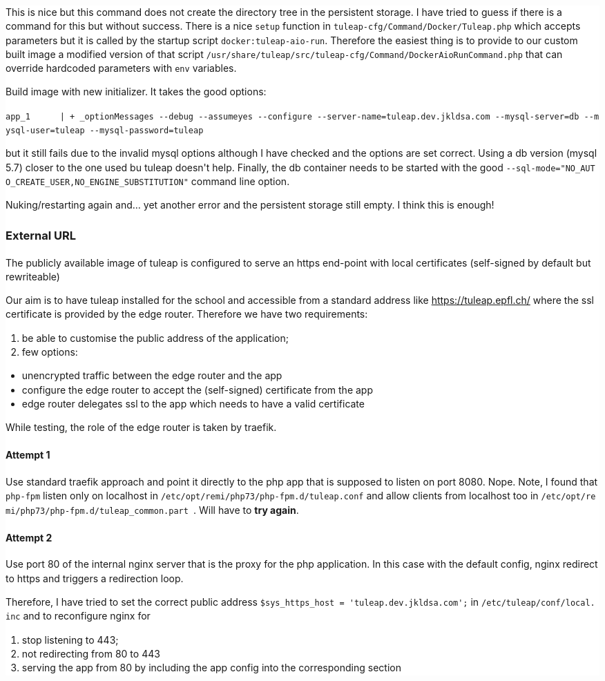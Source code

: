 This is nice but this command does not create the directory tree in the 
persistent storage. I have tried to guess if there is a command for this but 
without success. There is a nice `setup` function in 
`tuleap-cfg/Command/Docker/Tuleap.php` which accepts parameters but it is 
called by the startup script `docker:tuleap-aio-run`. Therefore the easiest thing
is to provide to our custom built image a modified version of that script 
`/usr/share/tuleap/src/tuleap-cfg/Command/DockerAioRunCommand.php`
that can override hardcoded parameters with `env` variables.

Build image with new initializer. It takes the good options:

```
app_1      | + _optionMessages --debug --assumeyes --configure --server-name=tuleap.dev.jkldsa.com --mysql-server=db --mysql-user=tuleap --mysql-password=tuleap
```

but it still fails due to the invalid mysql options although I have checked and
the options are set correct. Using a db version (mysql 5.7) closer to the one 
used bu tuleap doesn't help. Finally, the db container needs to be started 
with the good `--sql-mode="NO_AUTO_CREATE_USER,NO_ENGINE_SUBSTITUTION"` 
command line option. 

Nuking/restarting again and... yet another error and the persistent storage 
still empty. I think this is enough!



### External URL

The publicly available image of tuleap is configured to serve an https end-point
with local certificates (self-signed by default but rewriteable)

Our aim is to have tuleap installed for the school and accessible from a 
standard address like https://tuleap.epfl.ch/ where the ssl certificate is 
provided by the edge router. Therefore we have two requirements:
 1. be able to customise the public address of the application;
 1. few options:
   * unencrypted traffic between the edge router and the app 
   * configure the edge router to accept the (self-signed) certificate from the app
   * edge router delegates ssl to the app which needs to have a valid certificate

While testing, the role of the edge router is taken by traefik.

#### Attempt 1 
Use standard traefik approach and point it directly to the php app that  is 
supposed to listen on port 8080. Nope. 
Note, I found that `php-fpm` listen only on localhost in 
`/etc/opt/remi/php73/php-fpm.d/tuleap.conf` and allow clients from  localhost too 
in `/etc/opt/remi/php73/php-fpm.d/tuleap_common.part `. Will have to **try again**.

#### Attempt 2
Use port 80 of the internal nginx server that is the proxy for the php 
application. In this case with the default config, nginx redirect to https and
triggers a redirection loop.

Therefore, I have tried to set the correct public address 
`$sys_https_host = 'tuleap.dev.jkldsa.com';` in `/etc/tuleap/conf/local.inc` and
to reconfigure nginx for
 1. stop listening to 443;
 1. not redirecting from 80 to 443
 1. serving the app from 80 by including the app config into the corresponding section 
